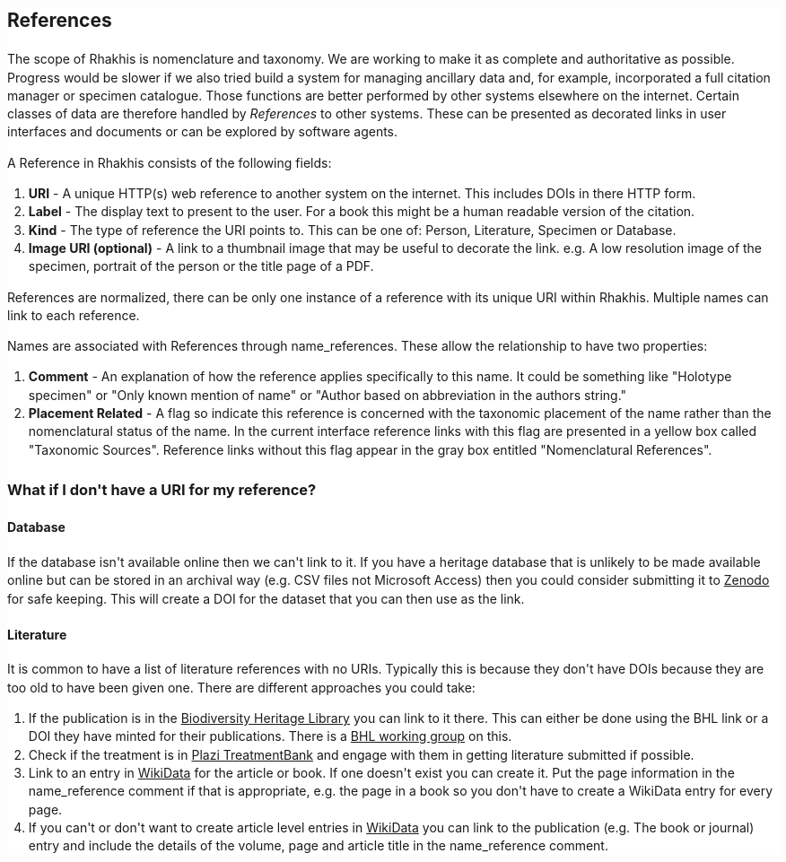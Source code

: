 ## References

The scope of Rhakhis is nomenclature and taxonomy. We are working to make it as complete and authoritative as possible. Progress would be slower if we also tried build a system for managing ancillary data and, for example, incorporated a full citation manager or specimen catalogue. Those functions are better performed by other systems elsewhere on the internet. Certain classes of data are therefore handled by _References_ to other systems. These can be presented as decorated links in user interfaces and documents or can be explored by software agents.

A Reference in Rhakhis consists of the following fields:

1. __URI__ - A unique HTTP(s) web reference to another system on the internet. This includes DOIs in there HTTP form.
1. __Label__ - The display text to present to the user. For a book this might be a human readable version of the citation.
1. __Kind__ - The type of reference the URI points to. This can be one of: Person, Literature, Specimen or Database.
1. __Image URI (optional)__ - A link to a thumbnail image that may be useful to decorate the link. e.g. A low resolution image of the specimen, portrait of the person or the title page of a PDF.

References are normalized, there can be only one instance of a reference with its unique URI within Rhakhis. Multiple names can link to each reference.

Names are associated with References through name_references. These allow the relationship to have two properties:

1. __Comment__ - An explanation of how the reference applies specifically to this name. It could be something like "Holotype specimen" or "Only known mention of name" or "Author based on abbreviation in the authors string."
1. __Placement Related__ - A flag so indicate this reference is concerned with the taxonomic placement of the name rather than the nomenclatural status of the name. In the current interface reference links with this flag are presented in a yellow box called "Taxonomic Sources". Reference links without this flag appear in the gray box entitled "Nomenclatural References".

### What if I don't have a URI for my reference?

#### Database

If the database isn't available online then we can't link to it. If you have a heritage database that is unlikely to be made available online but can be stored in an archival way (e.g. CSV files not Microsoft Access) then you could consider submitting it to [Zenodo](https://zenodo.org/) for safe keeping. This will create a DOI for the dataset that you can then use as the link.

#### Literature

It is common to have a list of literature references with no URIs. Typically this is because they don't have DOIs because they are too old to have been given one. There are different approaches you could take:

1. If the publication is in the [Biodiversity Heritage Library](https://www.biodiversitylibrary.org/) you can link to it there. This can either be done using the BHL link or a DOI they have minted for their publications. There is a [BHL working group](https://blog.biodiversitylibrary.org/2021/05/persistent-identifier-working-group.html) on this.
1. Check if the treatment is in [Plazi TreatmentBank](https://plazi.org/treatmentbank/) and engage with them in getting literature submitted if possible. 
1. Link to an entry in [WikiData](https://www.wikidata.org/) for the article or book. If one doesn't exist you can create it. Put the page information in the name_reference comment if that is appropriate, e.g. the page in a book so you don't have to create a WikiData entry for every page.
1. If you can't or don't want to create article level entries in [WikiData](https://www.wikidata.org/) you can link to the publication (e.g. The book or journal) entry and include the details of the volume, page and article title in the name_reference comment.
